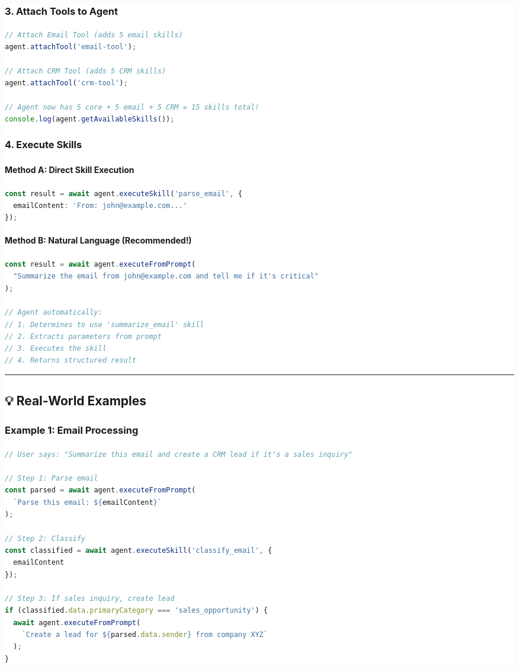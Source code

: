 ### 3. Attach Tools to Agent

```typescript
// Attach Email Tool (adds 5 email skills)
agent.attachTool('email-tool');

// Attach CRM Tool (adds 5 CRM skills)
agent.attachTool('crm-tool');

// Agent now has 5 core + 5 email + 5 CRM = 15 skills total!
console.log(agent.getAvailableSkills());
```

### 4. Execute Skills

#### Method A: Direct Skill Execution

```typescript
const result = await agent.executeSkill('parse_email', {
  emailContent: 'From: john@example.com...'
});
```

#### Method B: Natural Language (Recommended!)

```typescript
const result = await agent.executeFromPrompt(
  "Summarize the email from john@example.com and tell me if it's critical"
);

// Agent automatically:
// 1. Determines to use 'summarize_email' skill
// 2. Extracts parameters from prompt
// 3. Executes the skill
// 4. Returns structured result
```

---

## 💡 Real-World Examples

### Example 1: Email Processing

```typescript
// User says: "Summarize this email and create a CRM lead if it's a sales inquiry"

// Step 1: Parse email
const parsed = await agent.executeFromPrompt(
  `Parse this email: ${emailContent}`
);

// Step 2: Classify
const classified = await agent.executeSkill('classify_email', {
  emailContent
});

// Step 3: If sales inquiry, create lead
if (classified.data.primaryCategory === 'sales_opportunity') {
  await agent.executeFromPrompt(
    `Create a lead for ${parsed.data.sender} from company XYZ`
  );
}
```
